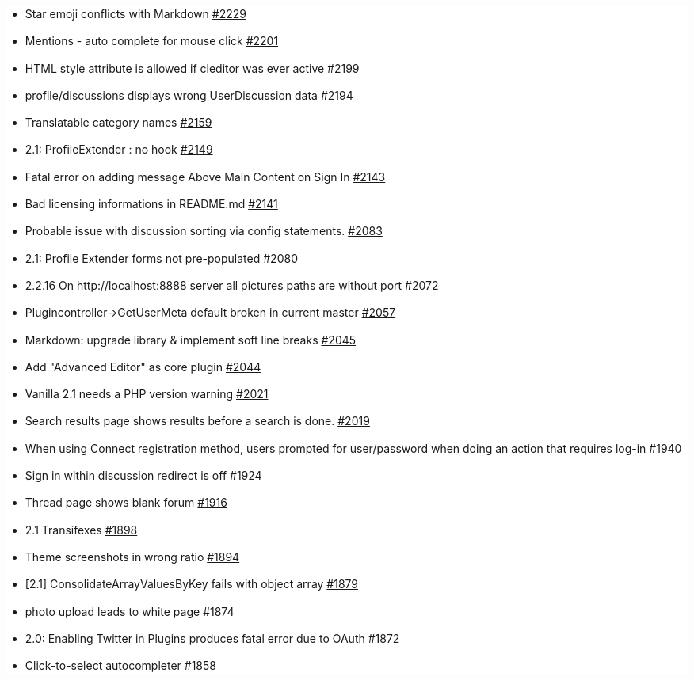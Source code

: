 - Star emoji conflicts with Markdown [\#2229](https://github.com/vanilla/vanilla/issues/2229)

- Mentions - auto complete for mouse click [\#2201](https://github.com/vanilla/vanilla/issues/2201)

- HTML style attribute is allowed if cleditor was ever active [\#2199](https://github.com/vanilla/vanilla/issues/2199)

- profile/discussions displays wrong UserDiscussion data [\#2194](https://github.com/vanilla/vanilla/issues/2194)

- Translatable category names [\#2159](https://github.com/vanilla/vanilla/issues/2159)

- 2.1: ProfileExtender : no hook [\#2149](https://github.com/vanilla/vanilla/issues/2149)

- Fatal error on adding message Above Main Content on Sign In [\#2143](https://github.com/vanilla/vanilla/issues/2143)

- Bad licensing informations in README.md [\#2141](https://github.com/vanilla/vanilla/issues/2141)

- Probable issue with discussion sorting via config statements. [\#2083](https://github.com/vanilla/vanilla/issues/2083)

- 2.1: Profile Extender forms not pre-populated [\#2080](https://github.com/vanilla/vanilla/issues/2080)

- 2.2.16 On http://localhost:8888 server all pictures paths are without port [\#2072](https://github.com/vanilla/vanilla/issues/2072)

- Plugincontroller-\>GetUserMeta default broken in current master [\#2057](https://github.com/vanilla/vanilla/issues/2057)

- Markdown: upgrade library & implement soft line breaks [\#2045](https://github.com/vanilla/vanilla/issues/2045)

- Add "Advanced Editor" as core plugin [\#2044](https://github.com/vanilla/vanilla/issues/2044)

- Vanilla 2.1 needs a PHP version warning [\#2021](https://github.com/vanilla/vanilla/issues/2021)

- Search results page shows results before a search is done. [\#2019](https://github.com/vanilla/vanilla/issues/2019)

- When using Connect registration method, users prompted for user/password when doing an action that requires log-in [\#1940](https://github.com/vanilla/vanilla/issues/1940)

- Sign in within discussion redirect is off [\#1924](https://github.com/vanilla/vanilla/issues/1924)

- Thread page shows blank forum [\#1916](https://github.com/vanilla/vanilla/issues/1916)

- 2.1  Transifexes [\#1898](https://github.com/vanilla/vanilla/issues/1898)

- Theme screenshots in wrong ratio [\#1894](https://github.com/vanilla/vanilla/issues/1894)

- \[2.1\] ConsolidateArrayValuesByKey fails with object array [\#1879](https://github.com/vanilla/vanilla/issues/1879)

- photo upload leads to white page [\#1874](https://github.com/vanilla/vanilla/issues/1874)

- 2.0: Enabling Twitter in Plugins produces fatal error due to OAuth [\#1872](https://github.com/vanilla/vanilla/issues/1872)

- Click-to-select autocompleter [\#1858](https://github.com/vanilla/vanilla/issues/1858)
